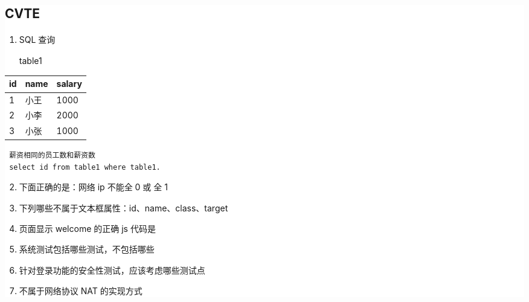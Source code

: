 ## CVTE



1. SQL 查询

   table1

| id   | name | salary |
| ---- | ---- | ------ |
| 1    | 小王 | 1000   |
| 2    | 小李 | 2000   |
| 3    | 小张 | 1000   |

```
 薪资相同的员工数和薪资数
 select id from table1 where table1.
```

2. 下面正确的是：网络 ip 不能全 0 或 全 1

```

```



3. 下列哪些不属于文本框属性：id、name、class、target

```

```



4. 页面显示 welcome 的正确 js 代码是

```

```



5. 系统测试包括哪些测试，不包括哪些

```

```



6. 针对登录功能的安全性测试，应该考虑哪些测试点

```

```



7. 不属于网络协议 NAT 的实现方式

```

```
